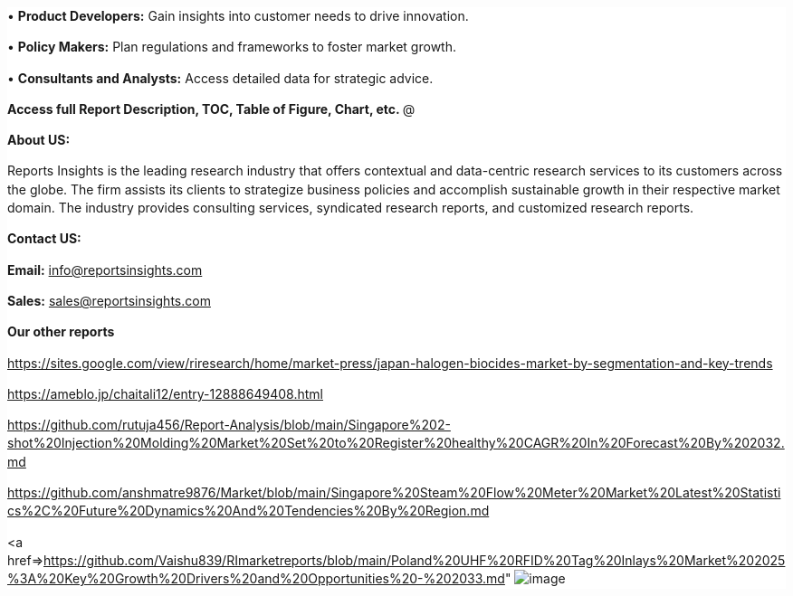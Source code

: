 • <strong>Product Developers:</strong> Gain insights into customer needs to drive innovation.

• <strong>Policy Makers:</strong> Plan regulations and frameworks to foster market growth.

• <strong>Consultants and Analysts:</strong> Access detailed data for strategic advice.
</ul>
<strong>Access full Report Description, TOC, Table of Figure, Chart, etc. </strong>@  <a href= style=color:#0000ff;></a></font>

<strong><strong>About US</strong>:</strong>

Reports Insights is the leading research industry that offers contextual and data-centric research services to its customers across the globe. The firm assists its clients to strategize business policies and accomplish sustainable growth in their respective market domain. The industry provides consulting services, syndicated research reports, and customized research reports.

<strong>Contact US:</strong>

<p class=""""><b>Email:</b> <a href=mailto:info@reportsinsights.com>info@reportsinsights.com</a></p>
<p class=""""><b>Sales:</b> <a href=mailto:sales@reportsinsights.com>sales@reportsinsights.com</a></p>

<strong>Our other reports</strong>

<a href=https://sites.google.com/view/riresearch/home/market-press/japan-halogen-biocides-market-by-segmentation-and-key-trends>https://sites.google.com/view/riresearch/home/market-press/japan-halogen-biocides-market-by-segmentation-and-key-trends</a>

<a href=https://ameblo.jp/chaitali12/entry-12888649408.html>https://ameblo.jp/chaitali12/entry-12888649408.html</a>

<a href=https://github.com/rutuja456/Report-Analysis/blob/main/Singapore%202-shot%20Injection%20Molding%20Market%20Set%20to%20Register%20healthy%20CAGR%20In%20Forecast%20By%202032.md>https://github.com/rutuja456/Report-Analysis/blob/main/Singapore%202-shot%20Injection%20Molding%20Market%20Set%20to%20Register%20healthy%20CAGR%20In%20Forecast%20By%202032.md</a>

<a href=https://github.com/anshmatre9876/Market/blob/main/Singapore%20Steam%20Flow%20Meter%20Market%20Latest%20Statistics%2C%20Future%20Dynamics%20And%20Tendencies%20By%20Region.md>https://github.com/anshmatre9876/Market/blob/main/Singapore%20Steam%20Flow%20Meter%20Market%20Latest%20Statistics%2C%20Future%20Dynamics%20And%20Tendencies%20By%20Region.md</a>

<a href=>https://github.com/Vaishu839/RImarketreports/blob/main/Poland%20UHF%20RFID%20Tag%20Inlays%20Market%202025%3A%20Key%20Growth%20Drivers%20and%20Opportunities%20-%202033.md</a>"
![image](https://github.com/user-attachments/assets/48395374-74fb-4578-996c-adb2c693b0b9)
